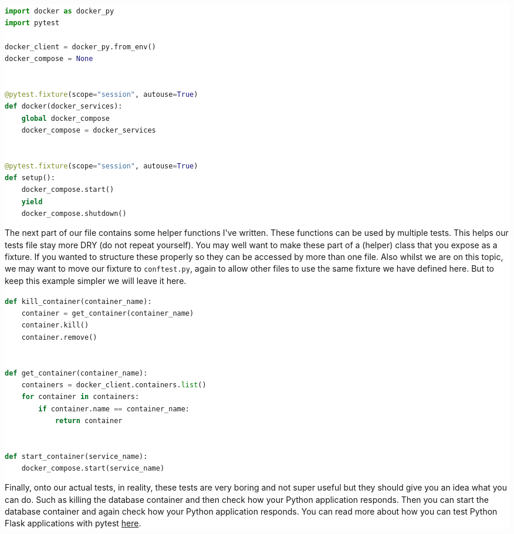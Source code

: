 ```python
import docker as docker_py
import pytest

docker_client = docker_py.from_env()
docker_compose = None


@pytest.fixture(scope="session", autouse=True)
def docker(docker_services):
    global docker_compose
    docker_compose = docker_services


@pytest.fixture(scope="session", autouse=True)
def setup():
    docker_compose.start()
    yield
    docker_compose.shutdown()
```

The next part of our file contains some helper functions I've written. These functions can be used by multiple tests.
This helps our tests file stay more DRY (do not repeat yourself). You may well want to make these part of a
(helper) class that you expose as a fixture. If you wanted to structure these properly so they can be accessed by
more than one file. Also whilst we are on this topic, we may want to move our fixture to `conftest.py`, again to allow
other files to use the same fixture we have defined here. But to keep this example simpler we will leave it here.

```python
def kill_container(container_name):
    container = get_container(container_name)
    container.kill()
    container.remove()


def get_container(container_name):
    containers = docker_client.containers.list()
    for container in containers:
        if container.name == container_name:
            return container


def start_container(service_name):
    docker_compose.start(service_name)
```

Finally, onto our actual tests, in reality, these tests are very boring and not super useful but they should give you an
idea what you can do. Such as killing the database container and then check how your Python application responds. Then
you can start the database container and again check how your Python application responds.
You can read more about how you can test Python Flask applications with pytest
[here](https://medium.com/@hmajid2301/testing-mocking-a-connexion-flask-application-with-pytest-bacfd07099eb).
